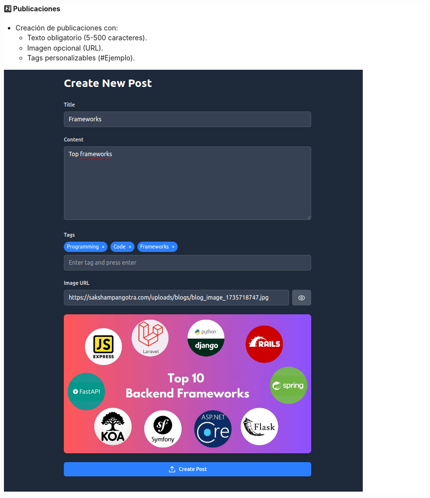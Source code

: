#### 2️⃣ Publicaciones
- Creación de publicaciones con:
  - Texto obligatorio (5-500 caracteres).
  - Imagen opcional (URL).
  - Tags personalizables (#Ejemplo).

![Imagen de Gestión de Usuarios](/images/CreatePost.png)
